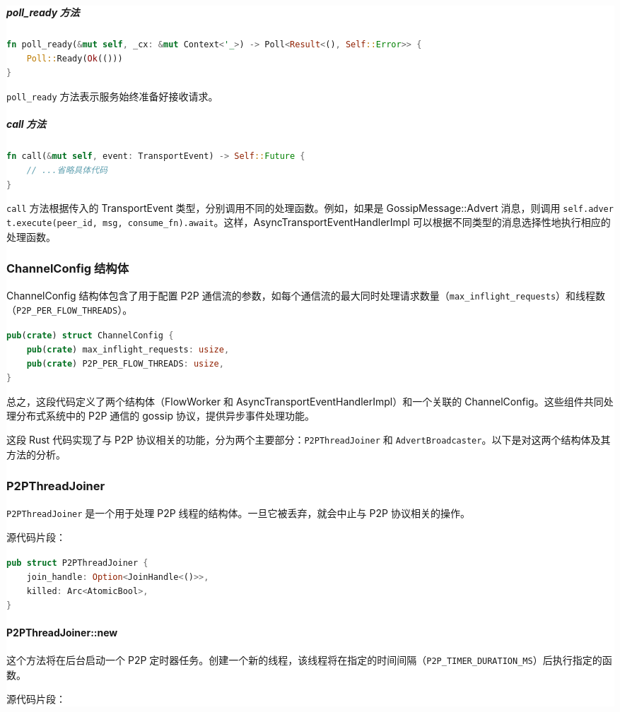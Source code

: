 ##### poll_ready 方法

```rust
fn poll_ready(&mut self, _cx: &mut Context<'_>) -> Poll<Result<(), Self::Error>> {
    Poll::Ready(Ok(()))
}
```

`poll_ready` 方法表示服务始终准备好接收请求。

##### call 方法

```rust
fn call(&mut self, event: TransportEvent) -> Self::Future {
    // ...省略具体代码
}
```

`call` 方法根据传入的 TransportEvent 类型，分别调用不同的处理函数。例如，如果是 GossipMessage::Advert 消息，则调用 `self.advert.execute(peer_id, msg, consume_fn).await`。这样，AsyncTransportEventHandlerImpl 可以根据不同类型的消息选择性地执行相应的处理函数。

### ChannelConfig 结构体

ChannelConfig 结构体包含了用于配置 P2P 通信流的参数，如每个通信流的最大同时处理请求数量（`max_inflight_requests`）和线程数（`P2P_PER_FLOW_THREADS`）。

```rust
pub(crate) struct ChannelConfig {
    pub(crate) max_inflight_requests: usize,
    pub(crate) P2P_PER_FLOW_THREADS: usize,
}
```

总之，这段代码定义了两个结构体（FlowWorker 和 AsyncTransportEventHandlerImpl）和一个关联的 ChannelConfig。这些组件共同处理分布式系统中的 P2P 通信的 gossip 协议，提供异步事件处理功能。



这段 Rust 代码实现了与 P2P 协议相关的功能，分为两个主要部分：`P2PThreadJoiner` 和 `AdvertBroadcaster`。以下是对这两个结构体及其方法的分析。

### P2PThreadJoiner

`P2PThreadJoiner` 是一个用于处理 P2P 线程的结构体。一旦它被丢弃，就会中止与 P2P 协议相关的操作。

源代码片段：

```rust
pub struct P2PThreadJoiner {
    join_handle: Option<JoinHandle<()>>,
    killed: Arc<AtomicBool>,
}
```

#### P2PThreadJoiner::new

这个方法将在后台启动一个 P2P 定时器任务。创建一个新的线程，该线程将在指定的时间间隔（`P2P_TIMER_DURATION_MS`）后执行指定的函数。

源代码片段：
